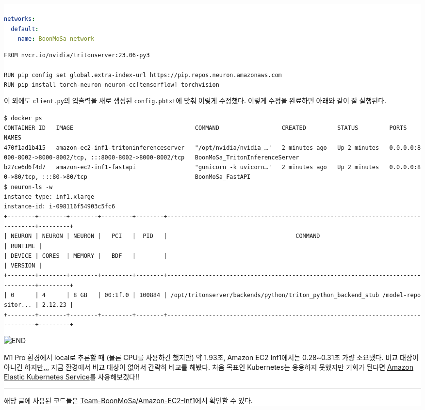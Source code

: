 ```yaml docker-compose.yaml

networks:
  default:
    name: BoonMoSa-network
```

```docker server/Dockerfile
FROM nvcr.io/nvidia/tritonserver:23.06-py3

RUN pip config set global.extra-index-url https://pip.repos.neuron.amazonaws.com
RUN pip install torch-neuron neuron-cc[tensorflow] torchvision
```

이 외에도 `client.py`의 입출력을 새로 생성된 `config.pbtxt`에 맞춰 [이렇게](https://github.com/Team-BoonMoSa/Amazon-EC2-Inf1/commit/45d6585b5bc7ec980784fb24f71affd0df946a78) 수정했다.
이렇게 수정을 완료하면 아래와 같이 잘 실행된다.

```
$ docker ps
CONTAINER ID   IMAGE                                   COMMAND                  CREATED         STATUS         PORTS                                                           NAMES
470f1ad1b415   amazon-ec2-inf1-tritoninferenceserver   "/opt/nvidia/nvidia_…"   2 minutes ago   Up 2 minutes   0.0.0.0:8000-8002->8000-8002/tcp, :::8000-8002->8000-8002/tcp   BoonMoSa_TritonInferenceServer
b27ce6d6f4d7   amazon-ec2-inf1-fastapi                 "gunicorn -k uvicorn…"   2 minutes ago   Up 2 minutes   0.0.0.0:80->80/tcp, :::80->80/tcp                               BoonMoSa_FastAPI
$ neuron-ls -w
instance-type: inf1.xlarge
instance-id: i-098116f54903c5fc6
+--------+--------+--------+---------+--------+----------------------------------------------------------------------------------+---------+
| NEURON | NEURON | NEURON |   PCI   |  PID   |                                     COMMAND                                      | RUNTIME |
| DEVICE | CORES  | MEMORY |   BDF   |        |                                                                                  | VERSION |
+--------+--------+--------+---------+--------+----------------------------------------------------------------------------------+---------+
| 0      | 4      | 8 GB   | 00:1f.0 | 100884 | /opt/tritonserver/backends/python/triton_python_backend_stub /model-repositor... | 2.12.23 |
+--------+--------+--------+---------+--------+----------------------------------------------------------------------------------+---------+
```

![END](/images/aws-ec2-inf1-yolov5/253736940-62db6a0b-ce2d-4e4b-92a9-75598d0de5b3.gif)

M1 Pro 환경에서 local로 추론할 때 (물론 CPU를 사용하긴 했지만) 약 1.93초, Amazon EC2 Inf1에서는 0.28~0.31초 가량 소요됐다.
비교 대상이 아니긴 하지만,,, 지금 환경에서 비교 대상이 없어서 간략히 비교를 해봤다.
처음 목표인 Kubernetes는 응용하지 못했지만 기회가 된다면 [Amazon Elastic Kubernetes Service](https://aws.amazon.com/ko/eks/)를 사용해보겠다!!

---

해당 글에 사용된 코드들은 [Team-BoonMoSa/Amazon-EC2-Inf1](https://github.com/Team-BoonMoSa/Amazon-EC2-Inf1)에서 확인할 수 있다.
